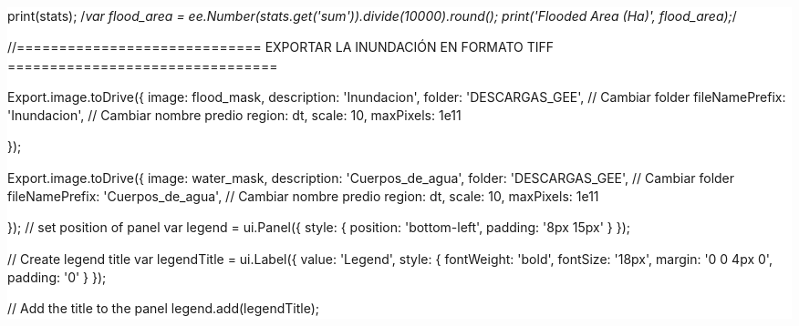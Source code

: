 print(stats);
/*var flood_area = ee.Number(stats.get('sum')).divide(10000).round();
print('Flooded Area (Ha)', flood_area);*/


//=============================   EXPORTAR LA INUNDACIÓN EN FORMATO TIFF ================================

Export.image.toDrive({
  image: flood_mask, 
  description: 'Inundacion',
  folder: 'DESCARGAS_GEE',                                                              // Cambiar folder
  fileNamePrefix: 'Inundacion',                                                   // Cambiar nombre predio
  region: dt, 
  scale: 10, 
  maxPixels: 1e11

});

Export.image.toDrive({
  image: water_mask, 
  description: 'Cuerpos_de_agua',
  folder: 'DESCARGAS_GEE',                                                              // Cambiar folder
  fileNamePrefix: 'Cuerpos_de_agua',                                                   // Cambiar nombre predio
  region: dt, 
  scale: 10, 
  maxPixels: 1e11

});
// set position of panel
var legend = ui.Panel({
  style: {
    position: 'bottom-left',
    padding: '8px 15px'
  }
});
 
// Create legend title
var legendTitle = ui.Label({
  value: 'Legend',
  style: {
    fontWeight: 'bold',
    fontSize: '18px',
    margin: '0 0 4px 0',
    padding: '0'
    }
});
 
// Add the title to the panel
legend.add(legendTitle);
 